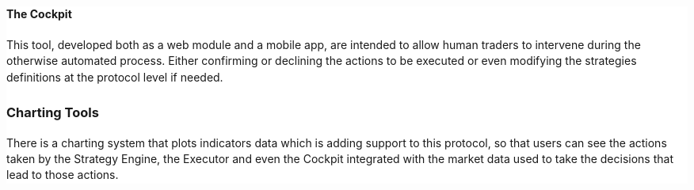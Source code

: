 #### The Cockpit

This tool, developed both as a web module and a mobile app, are intended to allow human traders to intervene during the otherwise automated process. Either confirming or declining the actions to be executed or even modifying the strategies definitions at the protocol level if needed.

### Charting Tools

There is a charting system that plots indicators data which is adding support to this protocol, so that users can see the actions taken by the Strategy Engine, the Executor and even the Cockpit integrated with the market data used to take the decisions that lead to those actions.
